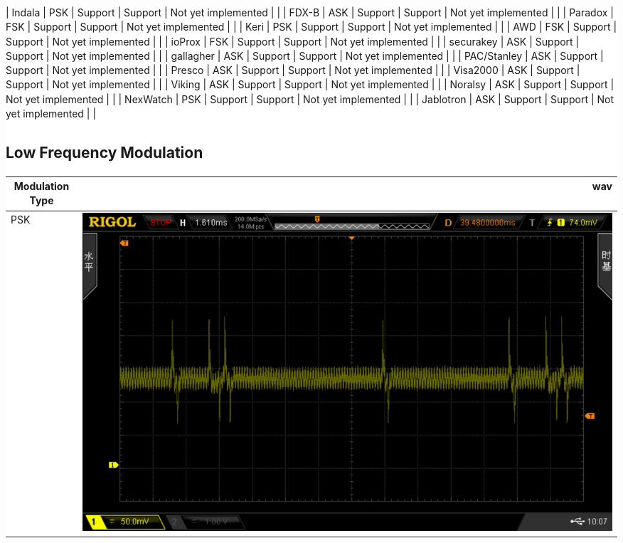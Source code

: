 | Indala                          |      PSK      |                       Support | Support                   |          Not yet implemented           |                                               |
| FDX-B                           |      ASK      |                       Support | Support                   |          Not yet implemented           |                                               |
| Paradox                         |      FSK      |                       Support | Support                   |          Not yet implemented           |                                               |
| Keri                            |      PSK      |                       Support | Support                   |          Not yet implemented           |                                               |
| AWD                             |      FSK      |                       Support | Support                   |          Not yet implemented           |                                               |
| ioProx                          |      FSK      |                       Support | Support                   |          Not yet implemented           |                                               |
| securakey                       |      ASK      |                       Support | Support                   |          Not yet implemented           |                                               |
| gallagher                       |      ASK      |                       Support | Support                   |          Not yet implemented           |                                               |
| PAC/Stanley                     |      ASK      |                       Support | Support                   |          Not yet implemented           |                                               |
| Presco                          |      ASK      |                       Support | Support                   |          Not yet implemented           |                                               |
| Visa2000                        |      ASK      |                       Support | Support                   |          Not yet implemented           |                                               |
| Viking                          |      ASK      |                       Support | Support                   |          Not yet implemented           |                                               |
| Noralsy                         |      ASK      |                       Support | Support                   |          Not yet implemented           |                                               |
| NexWatch                        |      PSK      |                       Support | Support                   |          Not yet implemented           |                                               |
| Jablotron                       |      ASK      |                       Support | Support                   |          Not yet implemented           |                                               |

## Low Frequency Modulation

| Modulation Type |                                 wav |
|-----------------|------------------------------------:|
| PSK             | ![PSK WAV](images/measured-psk.png) |